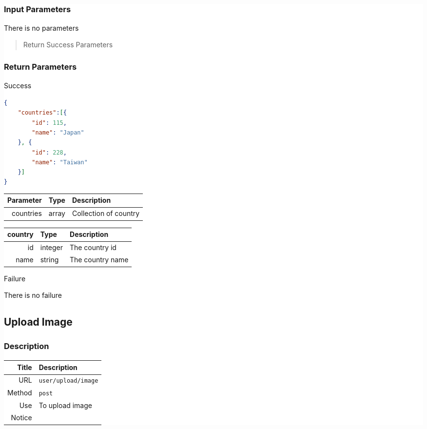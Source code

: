 
### Input Parameters

There is no parameters


> Return Success Parameters

### Return Parameters

<aside class="success">
Success
</aside>

```json
{
	"countries":[{
		"id": 115,
		"name": "Japan"
	}, {
		"id": 228,
		"name": "Taiwan"
	}]
}
```

| Parameter | Type | Description |
| -------: | :---- | :--- |
| countries | array | Collection of country |

| country | Type | Description |
| -------: | :---- | :--- |
| id | integer | The country id |
| name | string | The country name |

<aside class="warning">
Failure
</aside>

There is no failure



## Upload Image

### Description

| Title | Description |
| -------: | :---- |
| URL | `user/upload/image` |
| Method | `post` |
| Use | To upload image |
| Notice | |

